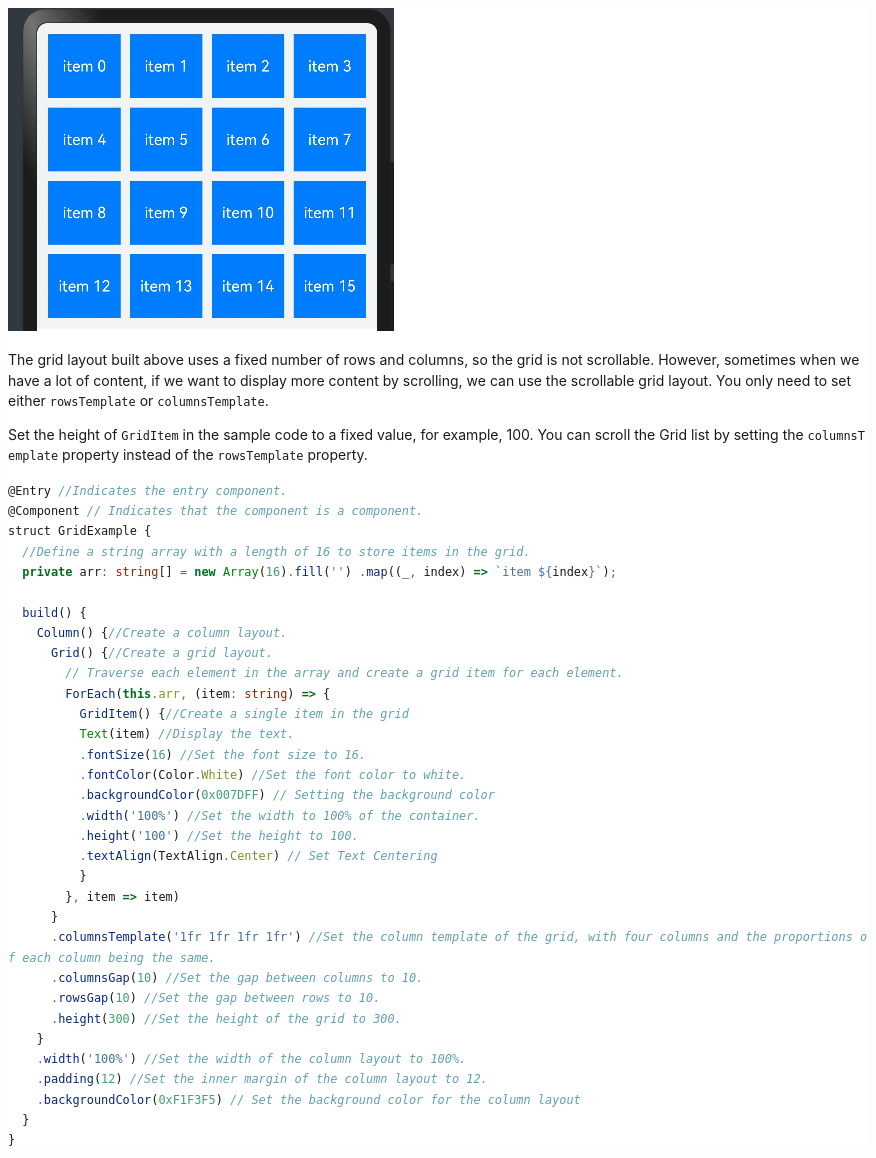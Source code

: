 ![Alt text](ts_ui_development_media/5.2.2.1.png)

The grid layout built above uses a fixed number of rows and columns, so the grid is not scrollable. However, sometimes when we have a lot of content, if we want to display more content by scrolling, we can use the scrollable grid layout. You only need to set either `rowsTemplate` or `columnsTemplate`.

Set the height of `GridItem` in the sample code to a fixed value, for example, 100. You can scroll the Grid list by setting the `columnsTemplate` property instead of the `rowsTemplate` property.

```typescript
@Entry //Indicates the entry component.
@Component // Indicates that the component is a component.
struct GridExample {
  //Define a string array with a length of 16 to store items in the grid.
  private arr: string[] = new Array(16).fill('') .map((_, index) => `item ${index}`);

  build() {
    Column() {//Create a column layout.
      Grid() {//Create a grid layout.
        // Traverse each element in the array and create a grid item for each element.
        ForEach(this.arr, (item: string) => {
          GridItem() {//Create a single item in the grid
          Text(item) //Display the text.
          .fontSize(16) //Set the font size to 16.
          .fontColor(Color.White) //Set the font color to white.
          .backgroundColor(0x007DFF) // Setting the background color
          .width('100%') //Set the width to 100% of the container.
          .height('100') //Set the height to 100.
          .textAlign(TextAlign.Center) // Set Text Centering
          }
        }, item => item)
      }
      .columnsTemplate('1fr 1fr 1fr 1fr') //Set the column template of the grid, with four columns and the proportions of each column being the same.
      .columnsGap(10) //Set the gap between columns to 10.
      .rowsGap(10) //Set the gap between rows to 10.
      .height(300) //Set the height of the grid to 300.
    }
    .width('100%') //Set the width of the column layout to 100%.
    .padding(12) //Set the inner margin of the column layout to 12.
    .backgroundColor(0xF1F3F5) // Set the background color for the column layout
  }
}

```
